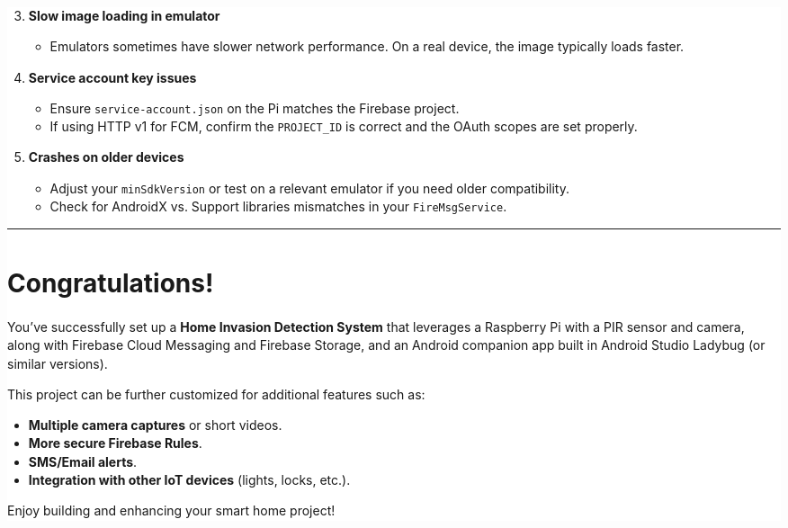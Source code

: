 3. **Slow image loading in emulator**  
   - Emulators sometimes have slower network performance. On a real device, the image typically loads faster.  

4. **Service account key issues**  
   - Ensure `service-account.json` on the Pi matches the Firebase project.  
   - If using HTTP v1 for FCM, confirm the `PROJECT_ID` is correct and the OAuth scopes are set properly.  

5. **Crashes on older devices**  
   - Adjust your `minSdkVersion` or test on a relevant emulator if you need older compatibility.  
   - Check for AndroidX vs. Support libraries mismatches in your `FireMsgService`.  

---

# Congratulations!
You’ve successfully set up a **Home Invasion Detection System** that leverages a Raspberry Pi with a PIR sensor and camera, along with Firebase Cloud Messaging and Firebase Storage, and an Android companion app built in Android Studio Ladybug (or similar versions). 

This project can be further customized for additional features such as:
- **Multiple camera captures** or short videos.  
- **More secure Firebase Rules**.  
- **SMS/Email alerts**.  
- **Integration with other IoT devices** (lights, locks, etc.).

Enjoy building and enhancing your smart home project!